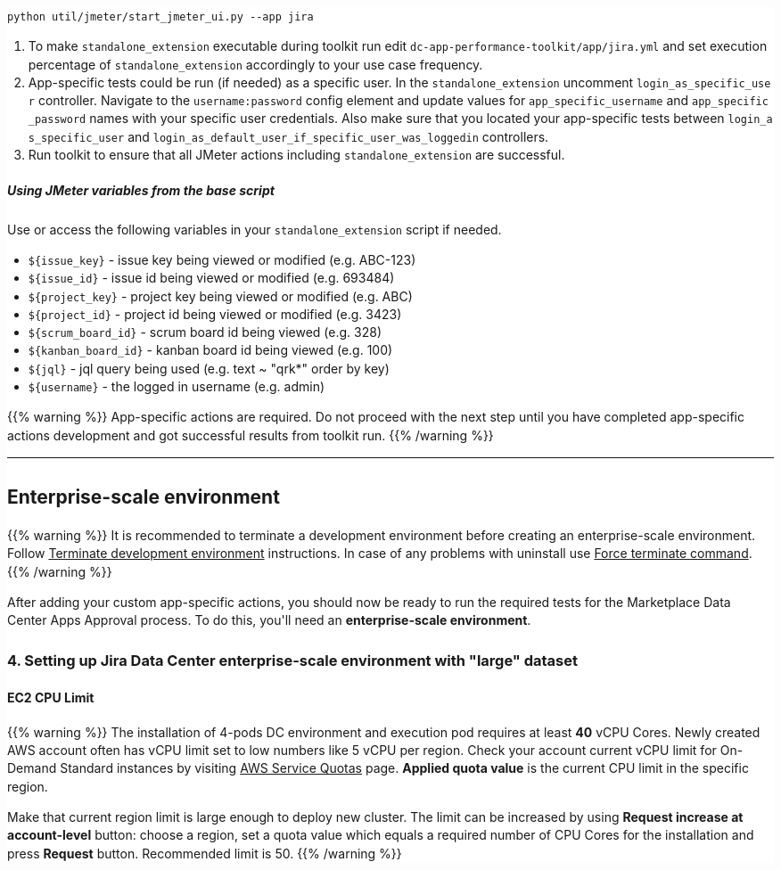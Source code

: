    ```python util/jmeter/start_jmeter_ui.py --app jira```
1. To make `standalone_extension` executable during toolkit run edit `dc-app-performance-toolkit/app/jira.yml` and set execution percentage of `standalone_extension` accordingly to your use case frequency.
1. App-specific tests could be run (if needed) as a specific user. In the `standalone_extension` uncomment `login_as_specific_user` controller. Navigate to the `username:password` config element and update values for `app_specific_username` and `app_specific_password` names with your specific user credentials. Also make sure that you located your app-specific tests between `login_as_specific_user` and `login_as_default_user_if_specific_user_was_loggedin` controllers.
1. Run toolkit to ensure that all JMeter actions including `standalone_extension` are successful.


##### Using JMeter variables from the base script

Use or access the following variables in your `standalone_extension` script if needed.

- `${issue_key}` - issue key being viewed or modified (e.g. ABC-123)
- `${issue_id}` - issue id being viewed or modified (e.g. 693484)
- `${project_key}` - project key being viewed or modified (e.g. ABC)
- `${project_id}` - project id being viewed or modified (e.g. 3423)
- `${scrum_board_id}` - scrum board id being viewed (e.g. 328)
- `${kanban_board_id}` - kanban board id being viewed (e.g. 100)
- `${jql}` - jql query being used (e.g. text ~ "qrk*" order by key)
- `${username}` - the logged in username (e.g. admin)

{{% warning %}}
App-specific actions are required. Do not proceed with the next step until you have completed app-specific actions development and got successful results from toolkit run.
{{% /warning %}}

---
## <a id="mainenvironmententerprise"></a> Enterprise-scale environment

{{% warning %}}
It is recommended to terminate a development environment before creating an enterprise-scale environment.
Follow [Terminate development environment](https://github.com/atlassian/dc-app-performance-toolkit/blob/master/app/util/k8s/README.MD#terminate-development-environment) instructions.
In case of any problems with uninstall use [Force terminate command](https://github.com/atlassian/dc-app-performance-toolkit/blob/master/app/util/k8s/README.MD#force-terminate-cluster).
{{% /warning %}}

After adding your custom app-specific actions, you should now be ready to run the required tests for the Marketplace Data Center Apps Approval process. To do this, you'll need an **enterprise-scale environment**.

### <a id="instancesetup"></a>4. Setting up Jira Data Center enterprise-scale environment with "large" dataset

#### EC2 CPU Limit
{{% warning %}}
The installation of 4-pods DC environment and execution pod requires at least **40** vCPU Cores.
Newly created AWS account often has vCPU limit set to low numbers like 5 vCPU per region.
Check your account current vCPU limit for On-Demand Standard instances by visiting [AWS Service Quotas](https://console.aws.amazon.com/servicequotas/home/services/ec2/quotas/L-1216C47A?region=us-east-2) page.
**Applied quota value** is the current CPU limit in the specific region.

Make that current region limit is large enough to deploy new cluster.
The limit can be increased by using **Request increase at account-level** button: choose a region, set a quota value which equals a required number of CPU Cores for the installation and press **Request** button.
Recommended limit is 50.
{{% /warning %}}
   ```